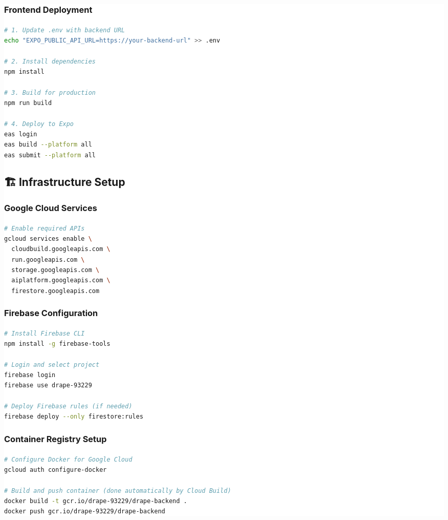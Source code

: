 ### Frontend Deployment
```bash
# 1. Update .env with backend URL
echo "EXPO_PUBLIC_API_URL=https://your-backend-url" >> .env

# 2. Install dependencies
npm install

# 3. Build for production
npm run build

# 4. Deploy to Expo
eas login
eas build --platform all
eas submit --platform all
```

## 🏗️ Infrastructure Setup

### Google Cloud Services
```bash
# Enable required APIs
gcloud services enable \
  cloudbuild.googleapis.com \
  run.googleapis.com \
  storage.googleapis.com \
  aiplatform.googleapis.com \
  firestore.googleapis.com
```

### Firebase Configuration
```bash
# Install Firebase CLI
npm install -g firebase-tools

# Login and select project
firebase login
firebase use drape-93229

# Deploy Firebase rules (if needed)
firebase deploy --only firestore:rules
```

### Container Registry Setup
```bash
# Configure Docker for Google Cloud
gcloud auth configure-docker

# Build and push container (done automatically by Cloud Build)
docker build -t gcr.io/drape-93229/drape-backend .
docker push gcr.io/drape-93229/drape-backend
```
